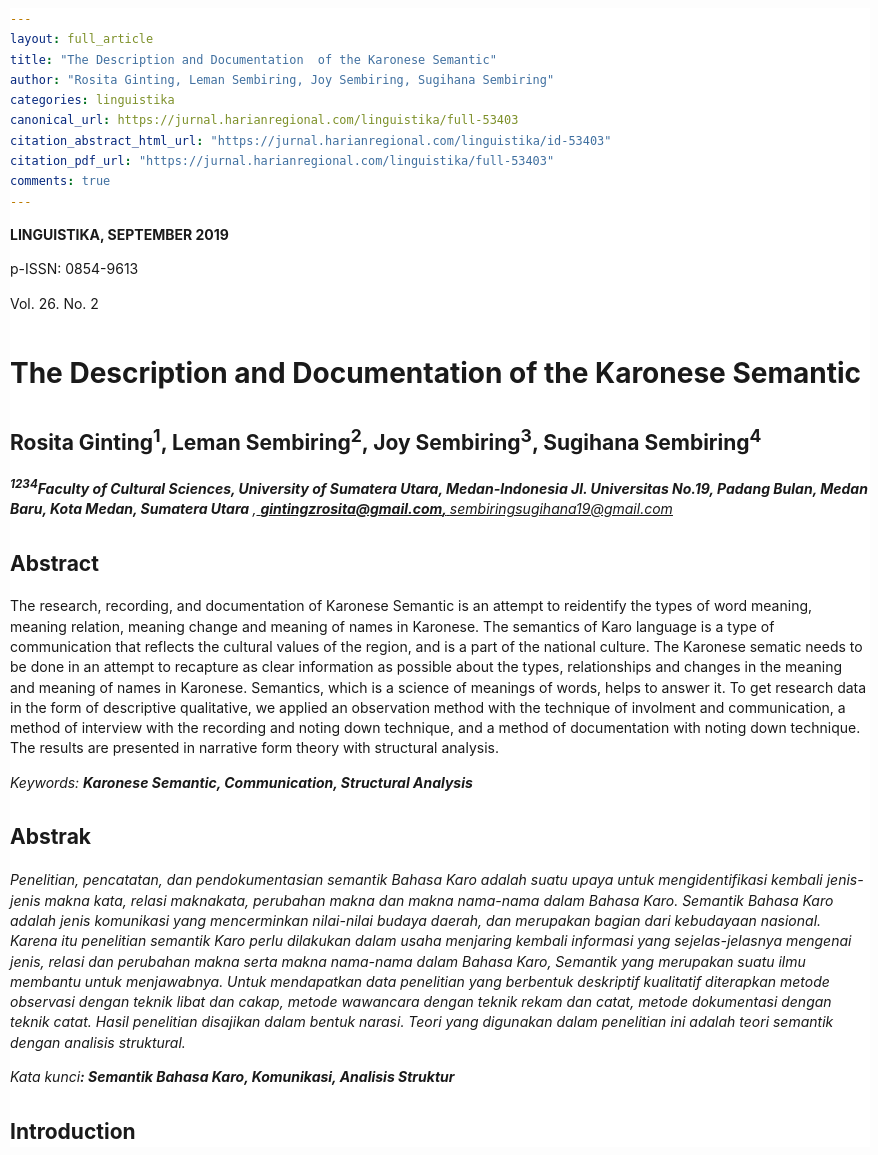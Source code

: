 ```yaml
---
layout: full_article
title: "The Description and Documentation  of the Karonese Semantic"
author: "Rosita Ginting, Leman Sembiring, Joy Sembiring, Sugihana Sembiring"
categories: linguistika
canonical_url: https://jurnal.harianregional.com/linguistika/full-53403 
citation_abstract_html_url: "https://jurnal.harianregional.com/linguistika/id-53403"
citation_pdf_url: "https://jurnal.harianregional.com/linguistika/full-53403"  
comments: true
---
```


<p><span class="font0" style="font-weight:bold;">LINGUISTIKA, SEPTEMBER 2019</span></p>
<p><span class="font0">p-ISSN: 0854-9613</span></p>
<p><span class="font0">Vol. 26. No. 2</span></p><a name="caption1"></a>
<h1><a name="bookmark0"></a><span class="font4" style="font-weight:bold;"><a name="bookmark1"></a>The Description and Documentation of the Karonese Semantic</span></h1>
<h2><a name="bookmark2"></a><span class="font3" style="font-weight:bold;"><a name="bookmark3"></a>Rosita Ginting<sup>1</sup>, Leman Sembiring<sup>2</sup>, Joy Sembiring<sup>3</sup>, Sugihana Sembiring<sup>4</sup></span></h2>
<p><span class="font2" style="font-weight:bold;font-style:italic;"><sup>1234</sup>Faculty of Cultural Sciences, University of Sumatera Utara, Medan-Indonesia Jl. Universitas No.19, Padang Bulan, Medan Baru, Kota Medan, Sumatera Utara </span><span class="font2" style="font-style:italic;">,</span><a href="mailto:gintingzrosita@gmail.com"><span class="font2" style="font-style:italic;"> </span><span class="font2" style="font-weight:bold;font-style:italic;text-decoration:underline;">gintingzrosita@gmail.com</span><span class="font2" style="font-weight:bold;font-style:italic;">,</span></a><a href="mailto:sembiringsugihana19@gmail.com"><span class="font2" style="font-weight:bold;font-style:italic;"> </span><span class="font2" style="font-style:italic;text-decoration:underline;">sembiringsugihana19@gmail.com</span></a></p>
<h2><a name="bookmark4"></a><span class="font3" style="font-weight:bold;"><a name="bookmark5"></a>Abstract</span></h2>
<p><span class="font3">The research, recording, and documentation of Karonese Semantic is an attempt to reidentify the types of word meaning, meaning relation, meaning change and meaning of names in Karonese. The semantics of Karo language is a type of communication that reflects the cultural values of the region, and is a part of the national culture. The Karonese sematic needs to be done in an attempt to recapture as clear information as possible about the types, relationships and changes in the meaning and meaning of names in Karonese. Semantics, which is a science of meanings of words, helps to answer it. To get research data in the form of descriptive qualitative, we applied an observation method with the technique of involment and communication, a method of interview with the recording and noting down technique, and a method of documentation with noting down technique. The results are presented in narrative form theory with structural analysis.</span></p>
<p><span class="font3" style="font-style:italic;">Keywords: </span><span class="font3" style="font-weight:bold;font-style:italic;">Karonese Semantic, Communication, Structural Analysis</span></p>
<h2><a name="bookmark6"></a><span class="font3" style="font-weight:bold;"><a name="bookmark7"></a>Abstrak</span></h2>
<p><span class="font3" style="font-style:italic;">Penelitian, pencatatan, dan pendokumentasian semantik Bahasa Karo adalah suatu upaya untuk mengidentifikasi kembali jenis-jenis makna kata, relasi maknakata, perubahan makna dan makna nama-nama dalam Bahasa Karo. Semantik Bahasa Karo adalah jenis komunikasi yang mencerminkan nilai-nilai budaya daerah, dan merupakan bagian dari kebudayaan nasional. Karena itu penelitian semantik Karo perlu dilakukan dalam usaha menjaring kembali informasi yang sejelas-jelasnya mengenai jenis, relasi dan perubahan makna serta makna nama-nama dalam Bahasa Karo, Semantik yang merupakan suatu ilmu membantu untuk menjawabnya. Untuk mendapatkan data penelitian yang berbentuk deskriptif kualitatif diterapkan metode observasi dengan teknik libat dan cakap, metode wawancara dengan teknik rekam dan catat, metode dokumentasi dengan teknik catat. Hasil penelitian disajikan dalam bentuk narasi. Teori yang digunakan dalam penelitian ini adalah teori semantik dengan analisis struktural.</span></p>
<p><span class="font3" style="font-style:italic;">Kata kunci</span><span class="font3" style="font-weight:bold;font-style:italic;">: Semantik Bahasa Karo, Komunikasi, Analisis Struktur</span></p>
<h2><a name="bookmark8"></a><span class="font3" style="font-weight:bold;"><a name="bookmark9"></a>Introduction</span></h2>